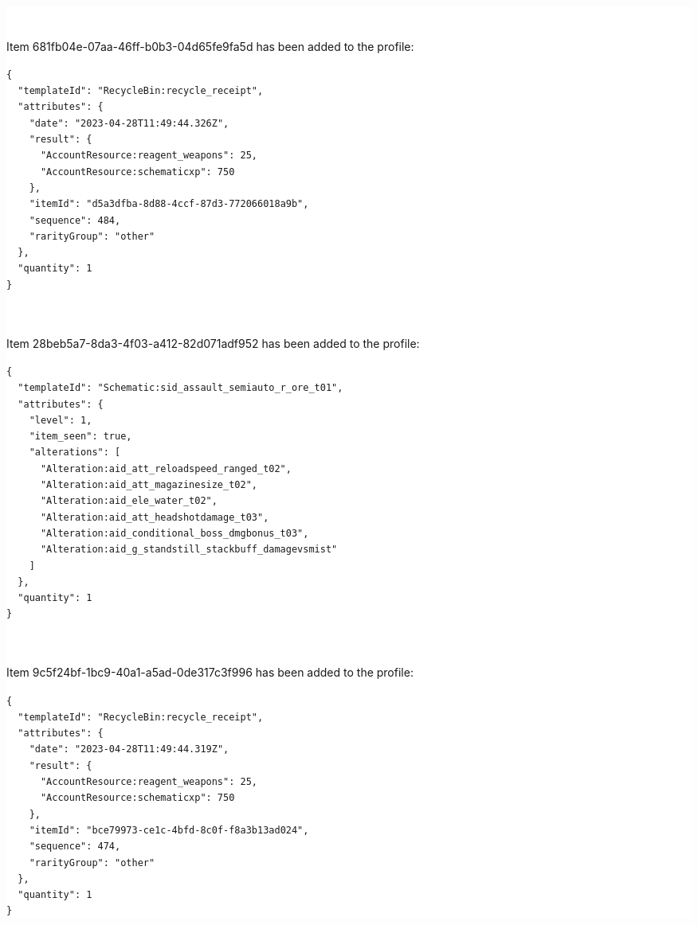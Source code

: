 <br><br>
Item 681fb04e-07aa-46ff-b0b3-04d65fe9fa5d has been added to the profile:

```
{
  "templateId": "RecycleBin:recycle_receipt",
  "attributes": {
    "date": "2023-04-28T11:49:44.326Z",
    "result": {
      "AccountResource:reagent_weapons": 25,
      "AccountResource:schematicxp": 750
    },
    "itemId": "d5a3dfba-8d88-4ccf-87d3-772066018a9b",
    "sequence": 484,
    "rarityGroup": "other"
  },
  "quantity": 1
}
```

<br><br>
Item 28beb5a7-8da3-4f03-a412-82d071adf952 has been added to the profile:

```
{
  "templateId": "Schematic:sid_assault_semiauto_r_ore_t01",
  "attributes": {
    "level": 1,
    "item_seen": true,
    "alterations": [
      "Alteration:aid_att_reloadspeed_ranged_t02",
      "Alteration:aid_att_magazinesize_t02",
      "Alteration:aid_ele_water_t02",
      "Alteration:aid_att_headshotdamage_t03",
      "Alteration:aid_conditional_boss_dmgbonus_t03",
      "Alteration:aid_g_standstill_stackbuff_damagevsmist"
    ]
  },
  "quantity": 1
}
```

<br><br>
Item 9c5f24bf-1bc9-40a1-a5ad-0de317c3f996 has been added to the profile:

```
{
  "templateId": "RecycleBin:recycle_receipt",
  "attributes": {
    "date": "2023-04-28T11:49:44.319Z",
    "result": {
      "AccountResource:reagent_weapons": 25,
      "AccountResource:schematicxp": 750
    },
    "itemId": "bce79973-ce1c-4bfd-8c0f-f8a3b13ad024",
    "sequence": 474,
    "rarityGroup": "other"
  },
  "quantity": 1
}
```
